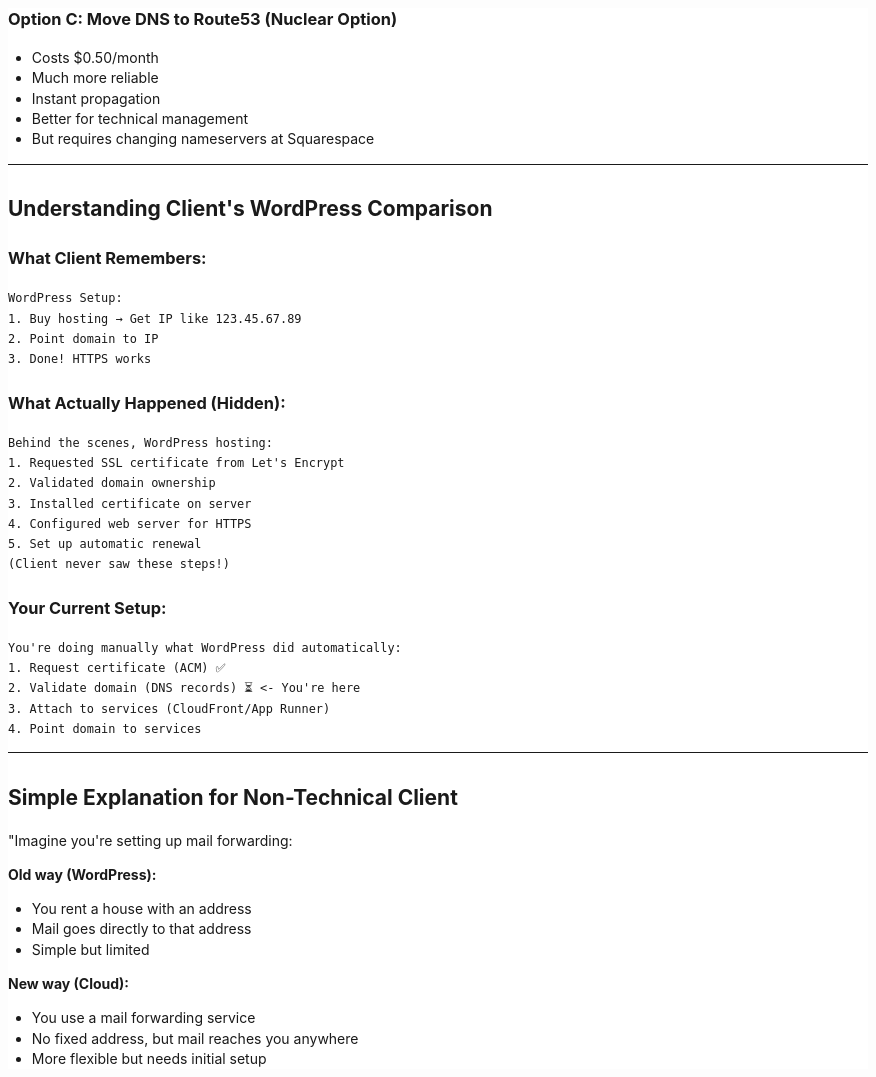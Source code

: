 ### Option C: Move DNS to Route53 (Nuclear Option)
- Costs $0.50/month
- Much more reliable
- Instant propagation
- Better for technical management
- But requires changing nameservers at Squarespace

---

## Understanding Client's WordPress Comparison

### What Client Remembers:
```
WordPress Setup:
1. Buy hosting → Get IP like 123.45.67.89
2. Point domain to IP
3. Done! HTTPS works
```

### What Actually Happened (Hidden):
```
Behind the scenes, WordPress hosting:
1. Requested SSL certificate from Let's Encrypt
2. Validated domain ownership
3. Installed certificate on server
4. Configured web server for HTTPS
5. Set up automatic renewal
(Client never saw these steps!)
```

### Your Current Setup:
```
You're doing manually what WordPress did automatically:
1. Request certificate (ACM) ✅
2. Validate domain (DNS records) ⏳ <- You're here
3. Attach to services (CloudFront/App Runner) 
4. Point domain to services
```

---

## Simple Explanation for Non-Technical Client

"Imagine you're setting up mail forwarding:

**Old way (WordPress):**
- You rent a house with an address
- Mail goes directly to that address
- Simple but limited

**New way (Cloud):**
- You use a mail forwarding service
- No fixed address, but mail reaches you anywhere
- More flexible but needs initial setup
